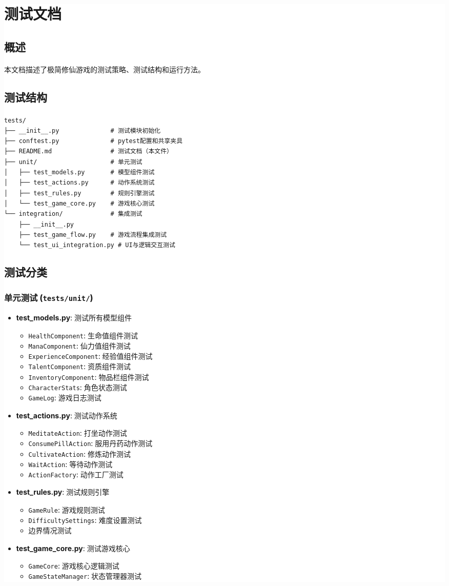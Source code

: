 # 测试文档

## 概述

本文档描述了极简修仙游戏的测试策略、测试结构和运行方法。

## 测试结构

```
tests/
├── __init__.py              # 测试模块初始化
├── conftest.py              # pytest配置和共享夹具
├── README.md                # 测试文档（本文件）
├── unit/                    # 单元测试
│   ├── test_models.py       # 模型组件测试
│   ├── test_actions.py      # 动作系统测试
│   ├── test_rules.py        # 规则引擎测试
│   └── test_game_core.py    # 游戏核心测试
└── integration/             # 集成测试
    ├── __init__.py
    ├── test_game_flow.py    # 游戏流程集成测试
    └── test_ui_integration.py # UI与逻辑交互测试
```

## 测试分类

### 单元测试 (`tests/unit/`)

- **test_models.py**: 测试所有模型组件
  - `HealthComponent`: 生命值组件测试
  - `ManaComponent`: 仙力值组件测试
  - `ExperienceComponent`: 经验值组件测试
  - `TalentComponent`: 资质组件测试
  - `InventoryComponent`: 物品栏组件测试
  - `CharacterStats`: 角色状态测试
  - `GameLog`: 游戏日志测试

- **test_actions.py**: 测试动作系统
  - `MeditateAction`: 打坐动作测试
  - `ConsumePillAction`: 服用丹药动作测试
  - `CultivateAction`: 修炼动作测试
  - `WaitAction`: 等待动作测试
  - `ActionFactory`: 动作工厂测试

- **test_rules.py**: 测试规则引擎
  - `GameRule`: 游戏规则测试
  - `DifficultySettings`: 难度设置测试
  - 边界情况测试

- **test_game_core.py**: 测试游戏核心
  - `GameCore`: 游戏核心逻辑测试
  - `GameStateManager`: 状态管理器测试
